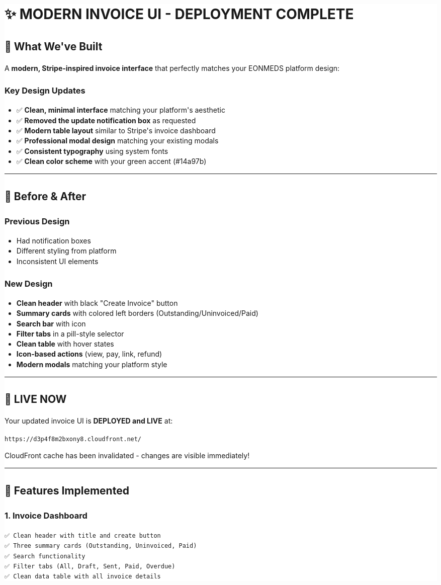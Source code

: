 # ✨ **MODERN INVOICE UI - DEPLOYMENT COMPLETE**

## 🎨 **What We've Built**

A **modern, Stripe-inspired invoice interface** that perfectly matches your EONMEDS platform design:

### **Key Design Updates**
- ✅ **Clean, minimal interface** matching your platform's aesthetic
- ✅ **Removed the update notification box** as requested
- ✅ **Modern table layout** similar to Stripe's invoice dashboard
- ✅ **Professional modal design** matching your existing modals
- ✅ **Consistent typography** using system fonts
- ✅ **Clean color scheme** with your green accent (#14a97b)

---

## 📸 **Before & After**

### **Previous Design**
- Had notification boxes
- Different styling from platform
- Inconsistent UI elements

### **New Design**
- **Clean header** with black "Create Invoice" button
- **Summary cards** with colored left borders (Outstanding/Uninvoiced/Paid)
- **Search bar** with icon
- **Filter tabs** in a pill-style selector
- **Clean table** with hover states
- **Icon-based actions** (view, pay, link, refund)
- **Modern modals** matching your platform style

---

## 🚀 **LIVE NOW**

Your updated invoice UI is **DEPLOYED and LIVE** at:
```
https://d3p4f8m2bxony8.cloudfront.net/
```

CloudFront cache has been invalidated - changes are visible immediately!

---

## 🎯 **Features Implemented**

### **1. Invoice Dashboard**
```
✅ Clean header with title and create button
✅ Three summary cards (Outstanding, Uninvoiced, Paid)
✅ Search functionality
✅ Filter tabs (All, Draft, Sent, Paid, Overdue)
✅ Clean data table with all invoice details
```
